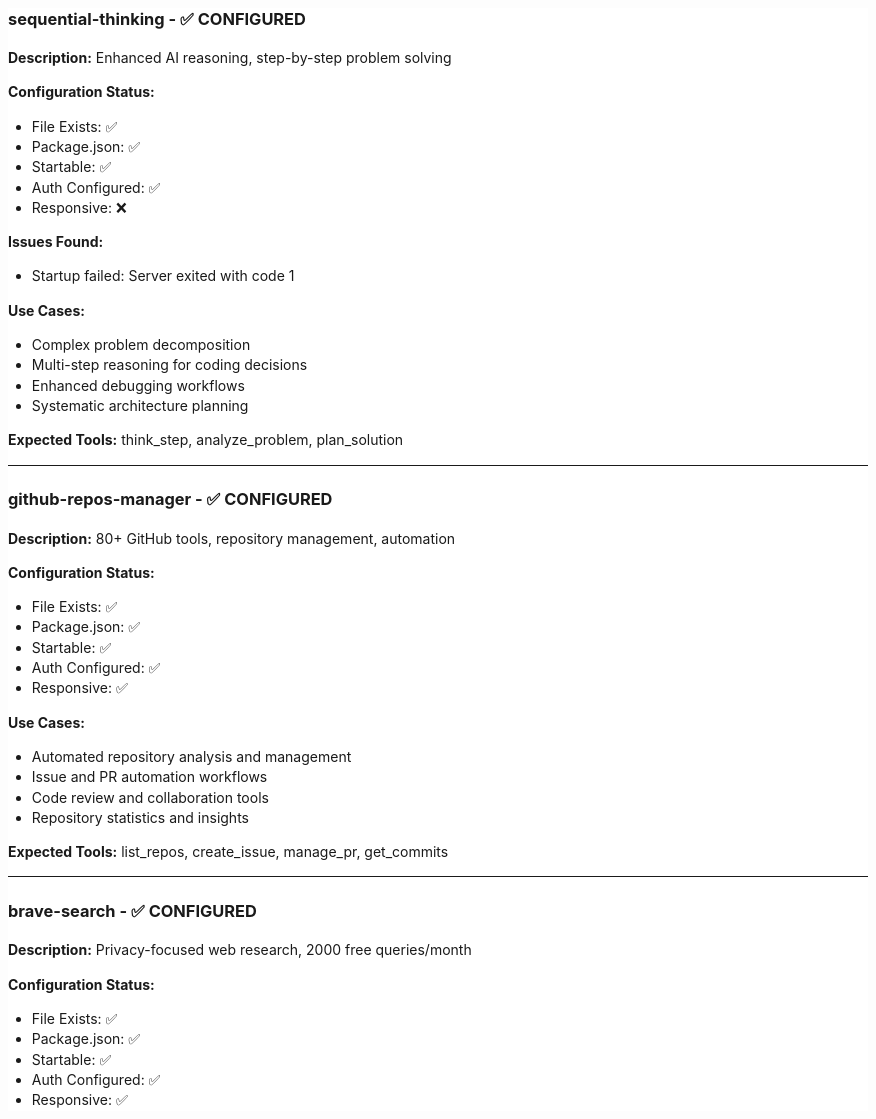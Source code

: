 
### sequential-thinking - ✅ CONFIGURED

**Description:** Enhanced AI reasoning, step-by-step problem solving

**Configuration Status:**
- File Exists: ✅
- Package.json: ✅
- Startable: ✅
- Auth Configured: ✅
- Responsive: ❌

**Issues Found:**
- Startup failed: Server exited with code 1

**Use Cases:**
- Complex problem decomposition
- Multi-step reasoning for coding decisions
- Enhanced debugging workflows
- Systematic architecture planning

**Expected Tools:** think_step, analyze_problem, plan_solution

---

### github-repos-manager - ✅ CONFIGURED

**Description:** 80+ GitHub tools, repository management, automation

**Configuration Status:**
- File Exists: ✅
- Package.json: ✅
- Startable: ✅
- Auth Configured: ✅
- Responsive: ✅

**Use Cases:**
- Automated repository analysis and management
- Issue and PR automation workflows
- Code review and collaboration tools
- Repository statistics and insights

**Expected Tools:** list_repos, create_issue, manage_pr, get_commits

---

### brave-search - ✅ CONFIGURED

**Description:** Privacy-focused web research, 2000 free queries/month

**Configuration Status:**
- File Exists: ✅
- Package.json: ✅
- Startable: ✅
- Auth Configured: ✅
- Responsive: ✅
